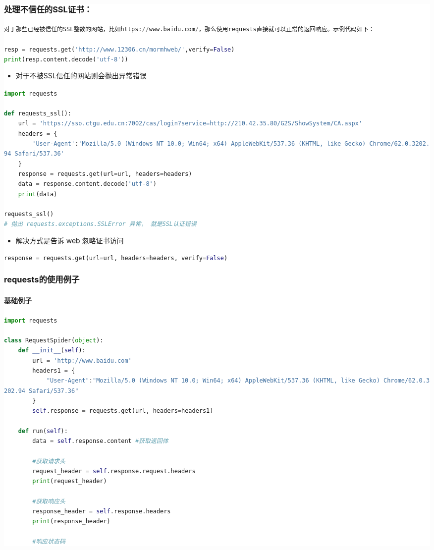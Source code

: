 ```python
```
### 处理不信任的SSL证书：

```python
对于那些已经被信任的SSL整数的网站，比如https://www.baidu.com/，那么使用requests直接就可以正常的返回响应。示例代码如下：

resp = requests.get('http://www.12306.cn/mormhweb/',verify=False)
print(resp.content.decode('utf-8'))
```

- 对于不被SSL信任的网站则会抛出异常错误



```python
import requests

def requests_ssl():
    url = 'https://sso.ctgu.edu.cn:7002/cas/login?service=http://210.42.35.80/G2S/ShowSystem/CA.aspx'
    headers = {
        'User-Agent':'Mozilla/5.0 (Windows NT 10.0; Win64; x64) AppleWebKit/537.36 (KHTML, like Gecko) Chrome/62.0.3202.94 Safari/537.36'
    }
    response = requests.get(url=url, headers=headers)
    data = response.content.decode('utf-8')
    print(data)

requests_ssl()
# 抛出 requests.exceptions.SSLError 异常， 就是SSL认证错误
```

- 解决方式是告诉 web 忽略证书访问

```python
response = requests.get(url=url, headers=headers, verify=False)
```



### requests的使用例子

#### 基础例子
```python
import requests

class RequestSpider(object):
    def __init__(self):
        url = 'http://www.baidu.com'
        headers1 = {
            "User-Agent":"Mozilla/5.0 (Windows NT 10.0; Win64; x64) AppleWebKit/537.36 (KHTML, like Gecko) Chrome/62.0.3202.94 Safari/537.36"
        }
        self.response = requests.get(url, headers=headers1)

    def run(self):
        data = self.response.content #获取返回体

        #获取请求头
        request_header = self.response.request.headers
        print(request_header)

        #获取响应头
        response_header = self.response.headers
        print(response_header)

        #响应状态码
```